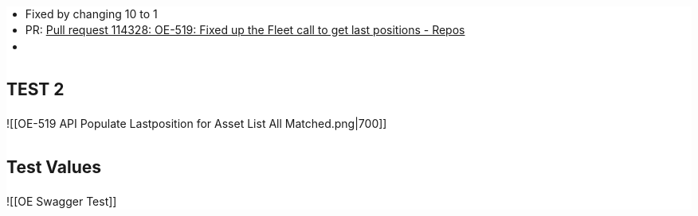 - Fixed by changing 10 to 1
- PR: [Pull request 114328: OE-519: Fixed up the Fleet call to get last positions - Repos](https://dev.azure.com/MiXTelematics/DeviceIntegration/_git/DynaMiX.DeviceConfig/pullrequest/114328)
- 

## TEST 2

![[OE-519 API Populate Lastposition for Asset List All Matched.png|700]]
## Test Values

![[OE Swagger Test]]